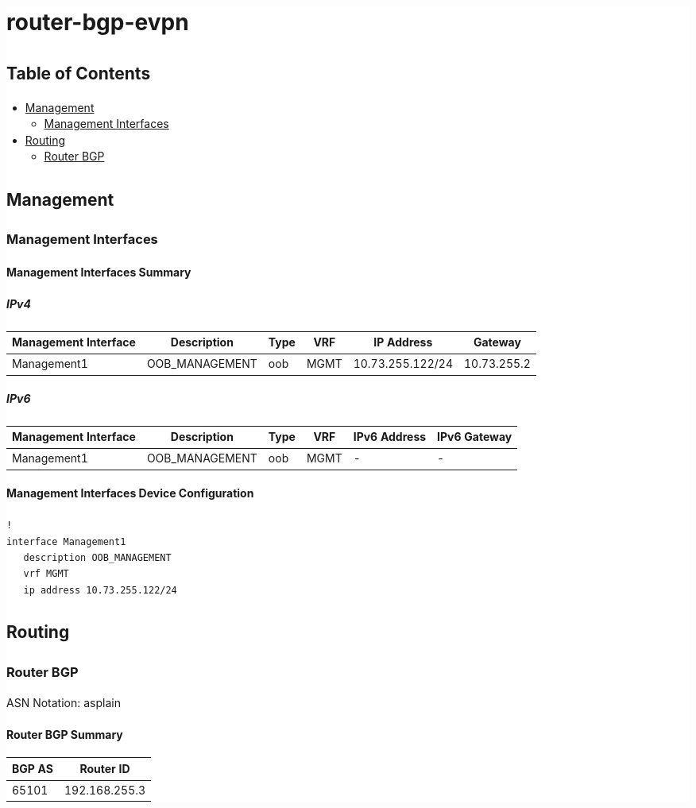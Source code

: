 # router-bgp-evpn

## Table of Contents

- [Management](#management)
  - [Management Interfaces](#management-interfaces)
- [Routing](#routing)
  - [Router BGP](#router-bgp)

## Management

### Management Interfaces

#### Management Interfaces Summary

##### IPv4

| Management Interface | Description | Type | VRF | IP Address | Gateway |
| -------------------- | ----------- | ---- | --- | ---------- | ------- |
| Management1 | OOB_MANAGEMENT | oob | MGMT | 10.73.255.122/24 | 10.73.255.2 |

##### IPv6

| Management Interface | Description | Type | VRF | IPv6 Address | IPv6 Gateway |
| -------------------- | ----------- | ---- | --- | ------------ | ------------ |
| Management1 | OOB_MANAGEMENT | oob | MGMT | - | - |

#### Management Interfaces Device Configuration

```eos
!
interface Management1
   description OOB_MANAGEMENT
   vrf MGMT
   ip address 10.73.255.122/24
```

## Routing

### Router BGP

ASN Notation: asplain

#### Router BGP Summary

| BGP AS | Router ID |
| ------ | --------- |
| 65101 | 192.168.255.3 |
